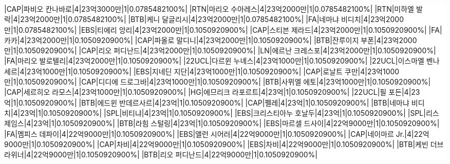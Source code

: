 |CAP|파비오 칸나바로|4|23억3000만|1|0.0785482100%|
|RTN|마리오 수아레스|4|23억2000만|1|0.0785482100%|
|RTN|미하엘 발락|4|23억2000만|1|0.0785482100%|
|BTB|케니 달글리시|4|23억2000만|1|0.0785482100%|
|FA|네마냐 비디치|4|23억2000만|1|0.0785482100%|
|EBS|티에리 앙리|4|23억2000만|1|0.1050920900%|
|CAP|스티븐 제라드|4|23억2000만|1|0.1050920900%|
|FA|카카|4|23억2000만|1|0.1050920900%|
|CAP|파올로 말디니|4|23억2000만|1|0.1050920900%|
|BTB|잔루이지 부폰|4|23억2000만|1|0.1050920900%|
|CAP|리오 퍼디난드|4|23억2000만|1|0.1050920900%|
|LN|에르난 크레스포|4|23억2000만|1|0.1050920900%|
|FA|마리오 발로텔리|4|23억2000만|1|0.1050920900%|
|22UCL|다르윈 누녜스|4|23억1000만|1|0.1050920900%|
|22UCL|이스마엘 벤나세르|4|23억1000만|1|0.1050920900%|
|EBS|지네딘 지단|4|23억1000만|1|0.1050920900%|
|CAP|로날트 쿠만|4|23억1000만|1|0.1050920900%|
|CAP|디디에 드로그바|4|23억1000만|1|0.1050920900%|
|BTB|사뮈엘 에토|4|23억1000만|1|0.1050920900%|
|CAP|세르히오 라모스|4|23억1000만|1|0.1050920900%|
|HG|에므리크 라포르트|4|23억|1|0.1050920900%|
|22UCL|필 포든|4|23억|1|0.1050920900%|
|BTB|에드윈 반데르사르|4|23억|1|0.1050920900%|
|CAP|펠레|4|23억|1|0.1050920900%|
|BTB|네마냐 비디치|4|23억|1|0.1050920900%|
|SPL|비티냐|4|23억|1|0.1050920900%|
|EBS|크리스티아누 호날두|4|23억|1|0.1050920900%|
|SPL|리스 제임스|4|23억|1|0.1050920900%|
|BTB|라힘 스털링|4|23억|1|0.1050920900%|
|EBS|마르셀 드사이|4|22억9000만|1|0.1050920900%|
|FA|멤피스 데파이|4|22억9000만|1|0.1050920900%|
|EBS|앨런 시어러|4|22억9000만|1|0.1050920900%|
|CAP|네이마르 Jr.|4|22억9000만|1|0.1050920900%|
|CAP|차비|4|22억9000만|1|0.1050920900%|
|EBS|차비|4|22억9000만|1|0.1050920900%|
|BTB|케빈 더브라위너|4|22억9000만|1|0.1050920900%|
|BTB|리오 퍼디난드|4|22억9000만|1|0.1050920900%|